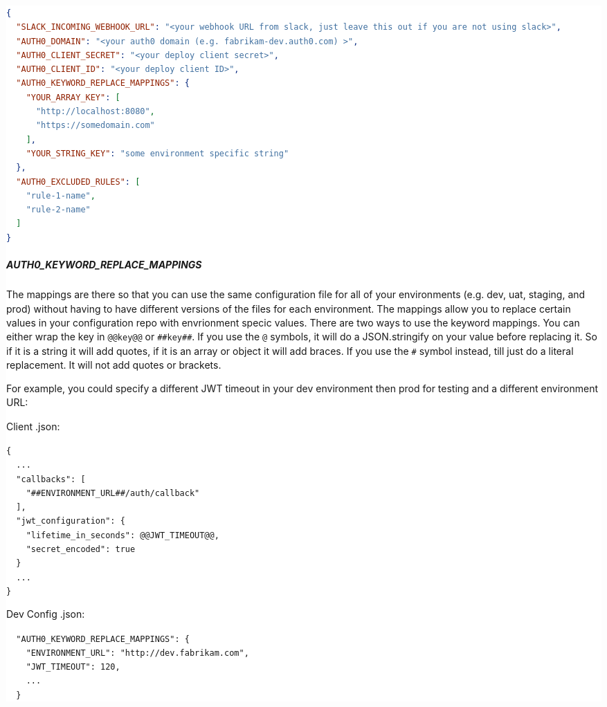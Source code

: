 ```json
{
  "SLACK_INCOMING_WEBHOOK_URL": "<your webhook URL from slack, just leave this out if you are not using slack>",
  "AUTH0_DOMAIN": "<your auth0 domain (e.g. fabrikam-dev.auth0.com) >",
  "AUTH0_CLIENT_SECRET": "<your deploy client secret>",
  "AUTH0_CLIENT_ID": "<your deploy client ID>",
  "AUTH0_KEYWORD_REPLACE_MAPPINGS": {
    "YOUR_ARRAY_KEY": [
      "http://localhost:8080",
      "https://somedomain.com"
    ],
    "YOUR_STRING_KEY": "some environment specific string"
  },
  "AUTH0_EXCLUDED_RULES": [
    "rule-1-name",
    "rule-2-name"
  ]
}
```

##### AUTH0_KEYWORD_REPLACE_MAPPINGS
The mappings are there so that you can use the same configuration file for all of your environments (e.g. dev, uat, staging, and prod) without having to have different versions of the files for each environment.  The mappings allow you to replace certain values in your configuration repo with envrionment specic values.  There are two ways to use the keyword mappings.  You can either wrap the key in `@@key@@` or `##key##`.  If you use the `@` symbols, it will do a JSON.stringify on your value before replacing it.  So if it is a string it will add quotes, if it is an array or object it will add braces.  If you use the `#` symbol instead, till just do a literal replacement.  It will not add quotes or brackets.

For example, you could specify a different JWT timeout in your dev environment then prod for testing and a different environment URL:

Client .json:
```
{
  ... 
  "callbacks": [
    "##ENVIRONMENT_URL##/auth/callback"
  ],
  "jwt_configuration": {
    "lifetime_in_seconds": @@JWT_TIMEOUT@@,
    "secret_encoded": true
  }
  ...
}
```

Dev Config .json:
```
  "AUTH0_KEYWORD_REPLACE_MAPPINGS": {
    "ENVIRONMENT_URL": "http://dev.fabrikam.com",
    "JWT_TIMEOUT": 120,
    ...
  }
```
